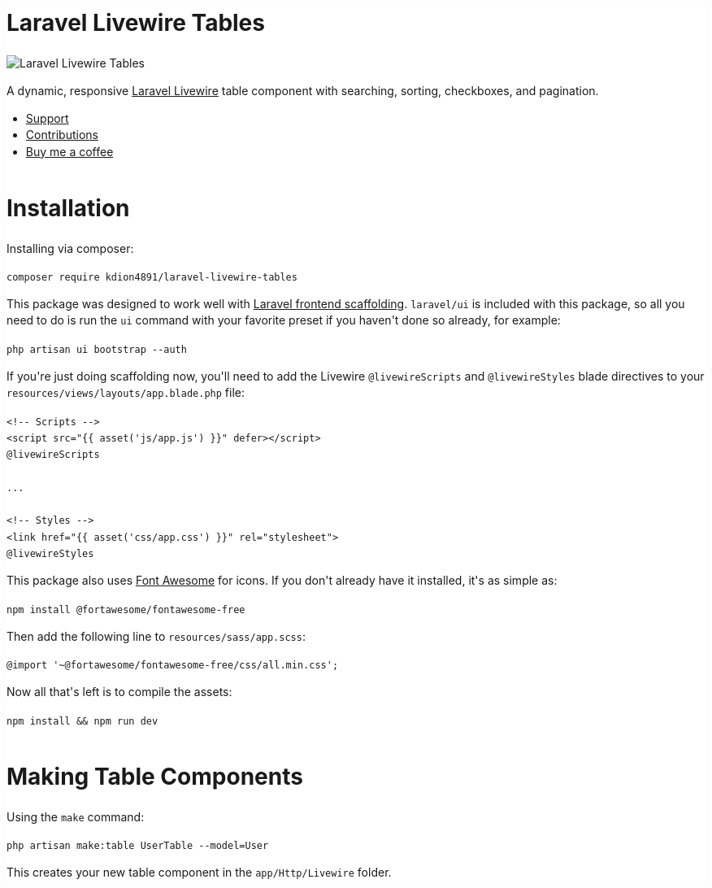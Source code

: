 # Laravel Livewire Tables

![Laravel Livewire Tables](https://i.imgur.com/Jg5WPOa.gif)

A dynamic, responsive [Laravel Livewire](https://laravel-livewire.com) table component with searching, sorting, checkboxes, and pagination.

- [Support](https://github.com/kdion4891/laravel-livewire-tables/issues)
- [Contributions](https://github.com/kdion4891/laravel-livewire-tables/pulls)
- [Buy me a coffee](https://paypal.me/kjjdion)

# Installation

Installing via composer:

    composer require kdion4891/laravel-livewire-tables
    
This package was designed to work well with [Laravel frontend scaffolding](https://laravel.com/docs/master/frontend). `laravel/ui` is included with this package, so all you need to do is run the `ui` command with your favorite preset if you haven't done so already, for example:

    php artisan ui bootstrap --auth

If you're just doing scaffolding now, you'll need to add the Livewire `@livewireScripts` and `@livewireStyles` blade directives to your `resources/views/layouts/app.blade.php` file:

    <!-- Scripts -->
    <script src="{{ asset('js/app.js') }}" defer></script>
    @livewireScripts
    
    ...

    <!-- Styles -->
    <link href="{{ asset('css/app.css') }}" rel="stylesheet">
    @livewireStyles

This package also uses [Font Awesome](https://fontawesome.com) for icons. If you don't already have it installed, it's as simple as:

    npm install @fortawesome/fontawesome-free
    
Then add the following line to `resources/sass/app.scss`:
    
    @import '~@fortawesome/fontawesome-free/css/all.min.css';
    
Now all that's left is to compile the assets:
    
    npm install && npm run dev

# Making Table Components

Using the `make` command:

    php artisan make:table UserTable --model=User

This creates your new table component in the `app/Http/Livewire` folder.
